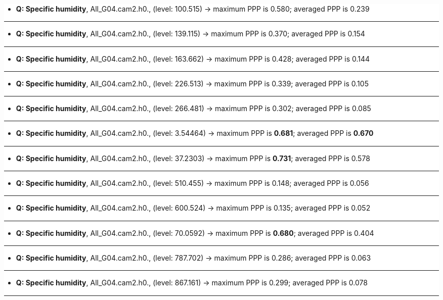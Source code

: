   * __Q: Specific humidity__, All_G04.cam2.h0., (level: 100.515) -> maximum PPP is 0.580; averaged PPP is 0.239 
 
------ 
 
  * __Q: Specific humidity__, All_G04.cam2.h0., (level: 139.115) -> maximum PPP is 0.370; averaged PPP is 0.154 
 
------ 
 
  * __Q: Specific humidity__, All_G04.cam2.h0., (level: 163.662) -> maximum PPP is 0.428; averaged PPP is 0.144 
 
------ 
 
  * __Q: Specific humidity__, All_G04.cam2.h0., (level: 226.513) -> maximum PPP is 0.339; averaged PPP is 0.105 
 
------ 
 
  * __Q: Specific humidity__, All_G04.cam2.h0., (level: 266.481) -> maximum PPP is 0.302; averaged PPP is 0.085 
 
------ 
 
  * __Q: Specific humidity__, All_G04.cam2.h0., (level: 3.54464) -> maximum PPP is __0.681__; averaged PPP is __0.670__ 
 
------ 
 
  * __Q: Specific humidity__, All_G04.cam2.h0., (level: 37.2303) -> maximum PPP is __0.731__; averaged PPP is 0.578 
 
------ 
 
  * __Q: Specific humidity__, All_G04.cam2.h0., (level: 510.455) -> maximum PPP is 0.148; averaged PPP is 0.056 
 
------ 
 
  * __Q: Specific humidity__, All_G04.cam2.h0., (level: 600.524) -> maximum PPP is 0.135; averaged PPP is 0.052 
 
------ 
 
  * __Q: Specific humidity__, All_G04.cam2.h0., (level: 70.0592) -> maximum PPP is __0.680__; averaged PPP is 0.404 
 
------ 
 
  * __Q: Specific humidity__, All_G04.cam2.h0., (level: 787.702) -> maximum PPP is 0.286; averaged PPP is 0.063 
 
------ 
 
  * __Q: Specific humidity__, All_G04.cam2.h0., (level: 867.161) -> maximum PPP is 0.299; averaged PPP is 0.078 
 
------ 
 